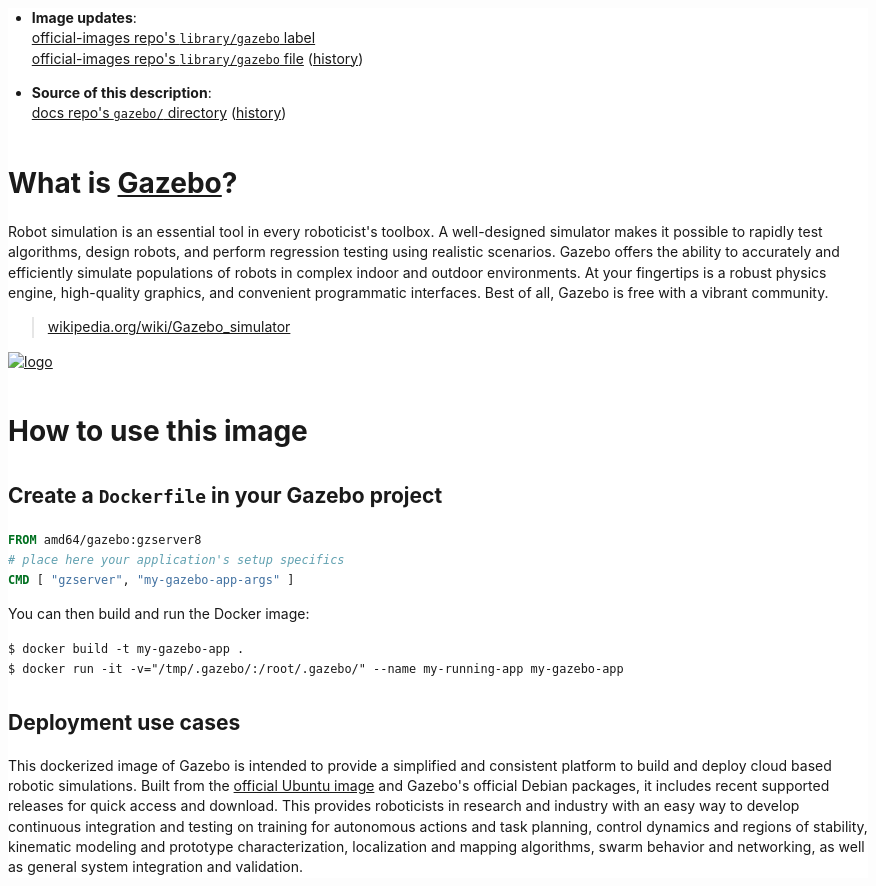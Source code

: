 -	**Image updates**:  
	[official-images repo's `library/gazebo` label](https://github.com/docker-library/official-images/issues?q=label%3Alibrary%2Fgazebo)  
	[official-images repo's `library/gazebo` file](https://github.com/docker-library/official-images/blob/master/library/gazebo) ([history](https://github.com/docker-library/official-images/commits/master/library/gazebo))

-	**Source of this description**:  
	[docs repo's `gazebo/` directory](https://github.com/docker-library/docs/tree/master/gazebo) ([history](https://github.com/docker-library/docs/commits/master/gazebo))

# What is [Gazebo](http://www.gazebosim.org/)?

Robot simulation is an essential tool in every roboticist's toolbox. A well-designed simulator makes it possible to rapidly test algorithms, design robots, and perform regression testing using realistic scenarios. Gazebo offers the ability to accurately and efficiently simulate populations of robots in complex indoor and outdoor environments. At your fingertips is a robust physics engine, high-quality graphics, and convenient programmatic interfaces. Best of all, Gazebo is free with a vibrant community.

> [wikipedia.org/wiki/Gazebo_simulator](https://en.wikipedia.org/wiki/Gazebo_simulator)

[![logo](https://raw.githubusercontent.com/docker-library/docs/54c75ffef879ebb659bb82d5bc690bdb299c60c4/gazebo/logo.png)](http://www.gazebosim.org/)

# How to use this image

## Create a `Dockerfile` in your Gazebo project

```dockerfile
FROM amd64/gazebo:gzserver8
# place here your application's setup specifics
CMD [ "gzserver", "my-gazebo-app-args" ]
```

You can then build and run the Docker image:

```console
$ docker build -t my-gazebo-app .
$ docker run -it -v="/tmp/.gazebo/:/root/.gazebo/" --name my-running-app my-gazebo-app
```

## Deployment use cases

This dockerized image of Gazebo is intended to provide a simplified and consistent platform to build and deploy cloud based robotic simulations. Built from the [official Ubuntu image](https://hub.docker.com/_/ubuntu/) and Gazebo's official Debian packages, it includes recent supported releases for quick access and download. This provides roboticists in research and industry with an easy way to develop continuous integration and testing on training for autonomous actions and task planning, control dynamics and regions of stability, kinematic modeling and prototype characterization, localization and mapping algorithms, swarm behavior and networking, as well as general system integration and validation.
